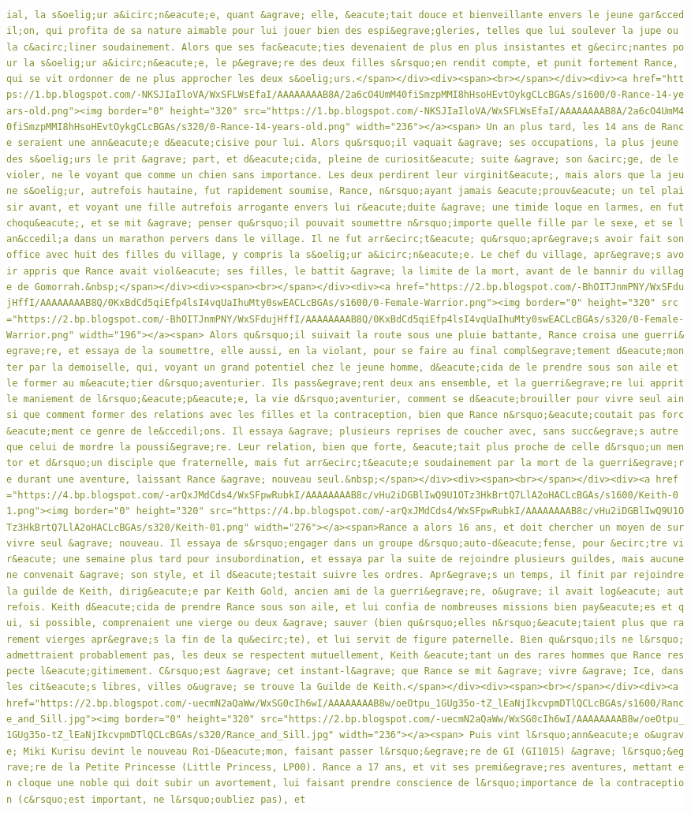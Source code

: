 ```yaml
ial, la s&oelig;ur a&icirc;n&eacute;e, quant &agrave; elle, &eacute;tait douce et bienveillante envers le jeune gar&ccedil;on, qui profita de sa nature aimable pour lui jouer bien des espi&egrave;gleries, telles que lui soulever la jupe ou la c&acirc;liner soudainement. Alors que ses fac&eacute;ties devenaient de plus en plus insistantes et g&ecirc;nantes pour la s&oelig;ur a&icirc;n&eacute;e, le p&egrave;re des deux filles s&rsquo;en rendit compte, et punit fortement Rance, qui se vit ordonner de ne plus approcher les deux s&oelig;urs.</span></div><div><span><br></span></div><div><a href="https://1.bp.blogspot.com/-NKSJIaIloVA/WxSFLWsEfaI/AAAAAAAAB8A/2a6cO4UmM40fiSmzpMMI8hHsoHEvtOykgCLcBGAs/s1600/0-Rance-14-years-old.png"><img border="0" height="320" src="https://1.bp.blogspot.com/-NKSJIaIloVA/WxSFLWsEfaI/AAAAAAAAB8A/2a6cO4UmM40fiSmzpMMI8hHsoHEvtOykgCLcBGAs/s320/0-Rance-14-years-old.png" width="236"></a><span> Un an plus tard, les 14 ans de Rance seraient une ann&eacute;e d&eacute;cisive pour lui. Alors qu&rsquo;il vaquait &agrave; ses occupations, la plus jeune des s&oelig;urs le prit &agrave; part, et d&eacute;cida, pleine de curiosit&eacute; suite &agrave; son &acirc;ge, de le violer, ne le voyant que comme un chien sans importance. Les deux perdirent leur virginit&eacute;, mais alors que la jeune s&oelig;ur, autrefois hautaine, fut rapidement soumise, Rance, n&rsquo;ayant jamais &eacute;prouv&eacute; un tel plaisir avant, et voyant une fille autrefois arrogante envers lui r&eacute;duite &agrave; une timide loque en larmes, en fut choqu&eacute;, et se mit &agrave; penser qu&rsquo;il pouvait soumettre n&rsquo;importe quelle fille par le sexe, et se lan&ccedil;a dans un marathon pervers dans le village. Il ne fut arr&ecirc;t&eacute; qu&rsquo;apr&egrave;s avoir fait son office avec huit des filles du village, y compris la s&oelig;ur a&icirc;n&eacute;e. Le chef du village, apr&egrave;s avoir appris que Rance avait viol&eacute; ses filles, le battit &agrave; la limite de la mort, avant de le bannir du village de Gomorrah.&nbsp;</span></div><div><span><br></span></div><div><a href="https://2.bp.blogspot.com/-BhOITJnmPNY/WxSFdujHffI/AAAAAAAAB8Q/0KxBdCd5qiEfp4lsI4vqUaIhuMty0swEACLcBGAs/s1600/0-Female-Warrior.png"><img border="0" height="320" src="https://2.bp.blogspot.com/-BhOITJnmPNY/WxSFdujHffI/AAAAAAAAB8Q/0KxBdCd5qiEfp4lsI4vqUaIhuMty0swEACLcBGAs/s320/0-Female-Warrior.png" width="196"></a><span> Alors qu&rsquo;il suivait la route sous une pluie battante, Rance croisa une guerri&egrave;re, et essaya de la soumettre, elle aussi, en la violant, pour se faire au final compl&egrave;tement d&eacute;monter par la demoiselle, qui, voyant un grand potentiel chez le jeune homme, d&eacute;cida de le prendre sous son aile et le former au m&eacute;tier d&rsquo;aventurier. Ils pass&egrave;rent deux ans ensemble, et la guerri&egrave;re lui apprit le maniement de l&rsquo;&eacute;p&eacute;e, la vie d&rsquo;aventurier, comment se d&eacute;brouiller pour vivre seul ainsi que comment former des relations avec les filles et la contraception, bien que Rance n&rsquo;&eacute;coutait pas forc&eacute;ment ce genre de le&ccedil;ons. Il essaya &agrave; plusieurs reprises de coucher avec, sans succ&egrave;s autre que celui de mordre la poussi&egrave;re. Leur relation, bien que forte, &eacute;tait plus proche de celle d&rsquo;un mentor et d&rsquo;un disciple que fraternelle, mais fut arr&ecirc;t&eacute;e soudainement par la mort de la guerri&egrave;re durant une aventure, laissant Rance &agrave; nouveau seul.&nbsp;</span></div><div><span><br></span></div><div><a href="https://4.bp.blogspot.com/-arQxJMdCds4/WxSFpwRubkI/AAAAAAAAB8c/vHu2iDGBlIwQ9U1OTz3HkBrtQ7LlA2oHACLcBGAs/s1600/Keith-01.png"><img border="0" height="320" src="https://4.bp.blogspot.com/-arQxJMdCds4/WxSFpwRubkI/AAAAAAAAB8c/vHu2iDGBlIwQ9U1OTz3HkBrtQ7LlA2oHACLcBGAs/s320/Keith-01.png" width="276"></a><span>Rance a alors 16 ans, et doit chercher un moyen de survivre seul &agrave; nouveau. Il essaya de s&rsquo;engager dans un groupe d&rsquo;auto-d&eacute;fense, pour &ecirc;tre vir&eacute; une semaine plus tard pour insubordination, et essaya par la suite de rejoindre plusieurs guildes, mais aucune ne convenait &agrave; son style, et il d&eacute;testait suivre les ordres. Apr&egrave;s un temps, il finit par rejoindre la guilde de Keith, dirig&eacute;e par Keith Gold, ancien ami de la guerri&egrave;re, o&ugrave; il avait log&eacute; autrefois. Keith d&eacute;cida de prendre Rance sous son aile, et lui confia de nombreuses missions bien pay&eacute;es et qui, si possible, comprenaient une vierge ou deux &agrave; sauver (bien qu&rsquo;elles n&rsquo;&eacute;taient plus que rarement vierges apr&egrave;s la fin de la qu&ecirc;te), et lui servit de figure paternelle. Bien qu&rsquo;ils ne l&rsquo;admettraient probablement pas, les deux se respectent mutuellement, Keith &eacute;tant un des rares hommes que Rance respecte l&eacute;gitimement. C&rsquo;est &agrave; cet instant-l&agrave; que Rance se mit &agrave; vivre &agrave; Ice, dans les cit&eacute;s libres, villes o&ugrave; se trouve la Guilde de Keith.</span></div><div><span><br></span></div><div><a href="https://2.bp.blogspot.com/-uecmN2aQaWw/WxSG0cIh6wI/AAAAAAAAB8w/oeOtpu_1GUg35o-tZ_lEaNjIkcvpmDTlQCLcBGAs/s1600/Rance_and_Sill.jpg"><img border="0" height="320" src="https://2.bp.blogspot.com/-uecmN2aQaWw/WxSG0cIh6wI/AAAAAAAAB8w/oeOtpu_1GUg35o-tZ_lEaNjIkcvpmDTlQCLcBGAs/s320/Rance_and_Sill.jpg" width="236"></a><span> Puis vint l&rsquo;ann&eacute;e o&ugrave; Miki Kurisu devint le nouveau Roi-D&eacute;mon, faisant passer l&rsquo;&egrave;re de GI (GI1015) &agrave; l&rsquo;&egrave;re de la Petite Princesse (Little Princess, LP00). Rance a 17 ans, et vit ses premi&egrave;res aventures, mettant en cloque une noble qui doit subir un avortement, lui faisant prendre conscience de l&rsquo;importance de la contraception (c&rsquo;est important, ne l&rsquo;oubliez pas), et
```